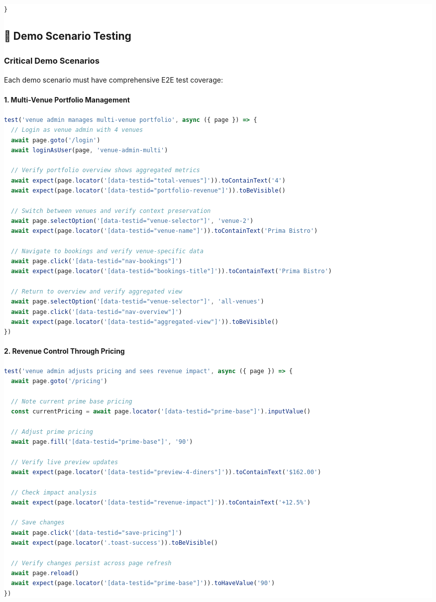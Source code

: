 ```typescript
}
```

## 🚀 Demo Scenario Testing

### Critical Demo Scenarios
Each demo scenario must have comprehensive E2E test coverage:

#### 1. Multi-Venue Portfolio Management
```typescript
test('venue admin manages multi-venue portfolio', async ({ page }) => {
  // Login as venue admin with 4 venues
  await page.goto('/login')
  await loginAsUser(page, 'venue-admin-multi')
  
  // Verify portfolio overview shows aggregated metrics
  await expect(page.locator('[data-testid="total-venues"]')).toContainText('4')
  await expect(page.locator('[data-testid="portfolio-revenue"]')).toBeVisible()
  
  // Switch between venues and verify context preservation
  await page.selectOption('[data-testid="venue-selector"]', 'venue-2')
  await expect(page.locator('[data-testid="venue-name"]')).toContainText('Prima Bistro')
  
  // Navigate to bookings and verify venue-specific data
  await page.click('[data-testid="nav-bookings"]')
  await expect(page.locator('[data-testid="bookings-title"]')).toContainText('Prima Bistro')
  
  // Return to overview and verify aggregated view
  await page.selectOption('[data-testid="venue-selector"]', 'all-venues')
  await page.click('[data-testid="nav-overview"]')
  await expect(page.locator('[data-testid="aggregated-view"]')).toBeVisible()
})
```

#### 2. Revenue Control Through Pricing
```typescript
test('venue admin adjusts pricing and sees revenue impact', async ({ page }) => {
  await page.goto('/pricing')
  
  // Note current prime base pricing
  const currentPricing = await page.locator('[data-testid="prime-base"]').inputValue()
  
  // Adjust prime pricing
  await page.fill('[data-testid="prime-base"]', '90')
  
  // Verify live preview updates
  await expect(page.locator('[data-testid="preview-4-diners"]')).toContainText('$162.00')
  
  // Check impact analysis
  await expect(page.locator('[data-testid="revenue-impact"]')).toContainText('+12.5%')
  
  // Save changes
  await page.click('[data-testid="save-pricing"]')
  await expect(page.locator('.toast-success')).toBeVisible()
  
  // Verify changes persist across page refresh
  await page.reload()
  await expect(page.locator('[data-testid="prime-base"]')).toHaveValue('90')
})
```
